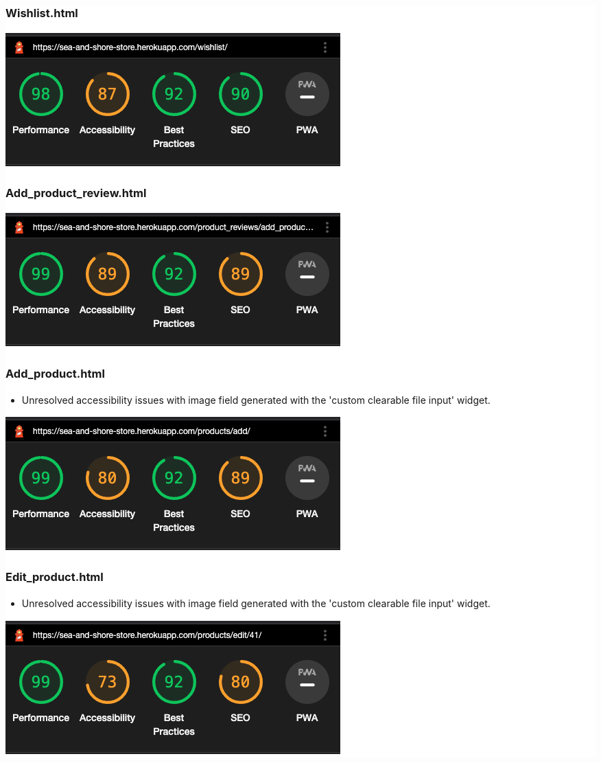 ### Wishlist.html

![wihslist.html](readme_assets/lighthouse_tests/lighthouse_wishlist.png)

### Add_product_review.html

![wihslist.html](readme_assets/lighthouse_tests/lighthouse_review.png)

### Add_product.html
- Unresolved accessibility issues with image field generated with the 'custom clearable file input' widget.

![add_product.html](readme_assets/lighthouse_tests/lighthouse_add_product.png)

### Edit_product.html
- Unresolved accessibility issues with image field generated with the 'custom clearable file input' widget.

![edit_product.html](readme_assets/lighthouse_tests/lighthouse_edit_product.png)
